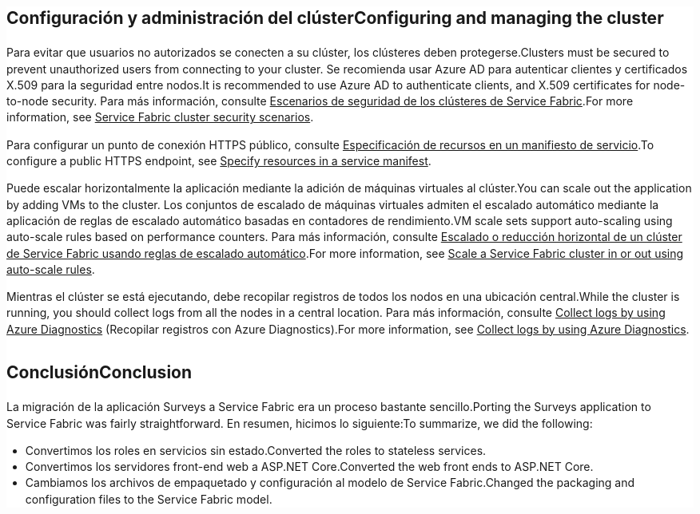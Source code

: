 ## <a name="configuring-and-managing-the-cluster"></a><span data-ttu-id="a3872-354">Configuración y administración del clúster</span><span class="sxs-lookup"><span data-stu-id="a3872-354">Configuring and managing the cluster</span></span>

<span data-ttu-id="a3872-355">Para evitar que usuarios no autorizados se conecten a su clúster, los clústeres deben protegerse.</span><span class="sxs-lookup"><span data-stu-id="a3872-355">Clusters must be secured to prevent unauthorized users from connecting to your cluster.</span></span> <span data-ttu-id="a3872-356">Se recomienda usar Azure AD para autenticar clientes y certificados X.509 para la seguridad entre nodos.</span><span class="sxs-lookup"><span data-stu-id="a3872-356">It is recommended to use Azure AD to authenticate clients, and X.509 certificates for node-to-node security.</span></span> <span data-ttu-id="a3872-357">Para más información, consulte [Escenarios de seguridad de los clústeres de Service Fabric][sf-security].</span><span class="sxs-lookup"><span data-stu-id="a3872-357">For more information, see [Service Fabric cluster security scenarios][sf-security].</span></span>

<span data-ttu-id="a3872-358">Para configurar un punto de conexión HTTPS público, consulte [Especificación de recursos en un manifiesto de servicio][sf-manifest-resources].</span><span class="sxs-lookup"><span data-stu-id="a3872-358">To configure a public HTTPS endpoint, see [Specify resources in a service manifest][sf-manifest-resources].</span></span>

<span data-ttu-id="a3872-359">Puede escalar horizontalmente la aplicación mediante la adición de máquinas virtuales al clúster.</span><span class="sxs-lookup"><span data-stu-id="a3872-359">You can scale out the application by adding VMs to the cluster.</span></span> <span data-ttu-id="a3872-360">Los conjuntos de escalado de máquinas virtuales admiten el escalado automático mediante la aplicación de reglas de escalado automático basadas en contadores de rendimiento.</span><span class="sxs-lookup"><span data-stu-id="a3872-360">VM scale sets support auto-scaling using auto-scale rules based on performance counters.</span></span> <span data-ttu-id="a3872-361">Para más información, consulte [Escalado o reducción horizontal de un clúster de Service Fabric usando reglas de escalado automático][sf-auto-scale].</span><span class="sxs-lookup"><span data-stu-id="a3872-361">For more information, see [Scale a Service Fabric cluster in or out using auto-scale rules][sf-auto-scale].</span></span>

<span data-ttu-id="a3872-362">Mientras el clúster se está ejecutando, debe recopilar registros de todos los nodos en una ubicación central.</span><span class="sxs-lookup"><span data-stu-id="a3872-362">While the cluster is running, you should collect logs from all the nodes in a central location.</span></span> <span data-ttu-id="a3872-363">Para más información, consulte [Collect logs by using Azure Diagnostics][sf-logs] (Recopilar registros con Azure Diagnostics).</span><span class="sxs-lookup"><span data-stu-id="a3872-363">For more information, see [Collect logs by using Azure Diagnostics][sf-logs].</span></span>   


## <a name="conclusion"></a><span data-ttu-id="a3872-364">Conclusión</span><span class="sxs-lookup"><span data-stu-id="a3872-364">Conclusion</span></span>

<span data-ttu-id="a3872-365">La migración de la aplicación Surveys a Service Fabric era un proceso bastante sencillo.</span><span class="sxs-lookup"><span data-stu-id="a3872-365">Porting the Surveys application to Service Fabric was fairly straightforward.</span></span> <span data-ttu-id="a3872-366">En resumen, hicimos lo siguiente:</span><span class="sxs-lookup"><span data-stu-id="a3872-366">To summarize, we did the following:</span></span>

- <span data-ttu-id="a3872-367">Convertimos los roles en servicios sin estado.</span><span class="sxs-lookup"><span data-stu-id="a3872-367">Converted the roles to stateless services.</span></span>
- <span data-ttu-id="a3872-368">Convertimos los servidores front-end web a ASP.NET Core.</span><span class="sxs-lookup"><span data-stu-id="a3872-368">Converted the web front ends to ASP.NET Core.</span></span>
- <span data-ttu-id="a3872-369">Cambiamos los archivos de empaquetado y configuración al modelo de Service Fabric.</span><span class="sxs-lookup"><span data-stu-id="a3872-369">Changed the packaging and configuration files to the Service Fabric model.</span></span>


[application-gateway]: /azure/application-gateway/
[aspnet-core]: /aspnet/core/
[aspnet-webapi]: https://www.asp.net/web-api
[aspnet-migration]: /aspnet/core/migration/mvc
[aspnet-hosting]: /aspnet/core/fundamentals/hosting
[aspnet-webapi]: https://www.asp.net/web-api
[azure-deployment-models]: /azure/azure-resource-manager/resource-manager-deployment-model
[cloud-service-autoscale]: /azure/cloud-services/cloud-services-how-to-scale-portal
[cloud-service-config]: /azure/cloud-services/cloud-services-model-and-package
[cloud-service-endpoints]: /azure/cloud-services/cloud-services-enable-communication-role-instances#worker-roles-vs-web-roles
[kestrel]: https://docs.microsoft.com/aspnet/core/fundamentals/servers/kestrel
[lb-probes]: /azure/load-balancer/load-balancer-custom-probe-overview
[owin]: https://www.asp.net/aspnet/overview/owin-and-katana
[refactor-surveys]: refactor-migrated-app.md
[sample-code]: https://github.com/mspnp/cloud-services-to-service-fabric
[sf-application-model]: /azure/service-fabric/service-fabric-application-model
[sf-aspnet-core]: /azure/service-fabric/service-fabric-add-a-web-frontend
[sf-auto-scale]: /azure/service-fabric/service-fabric-cluster-scale-up-down
[sf-compare-cloud-services]: /azure/service-fabric/service-fabric-cloud-services-migration-differences
[sf-connect-and-communicate]: /azure/service-fabric/service-fabric-connect-and-communicate-with-services
[sf-containers]: /azure/service-fabric/service-fabric-containers-overview
[sf-logs]: /azure/service-fabric/service-fabric-diagnostics-how-to-setup-wad
[sf-manifest-resources]: /azure/service-fabric/service-fabric-service-manifest-resources
[sf-migration]: /azure/service-fabric/service-fabric-cloud-services-migration-worker-role-stateless-service
[sf-multiple-environments]: /azure/service-fabric/service-fabric-manage-multiple-environment-app-configuration
[sf-node-types]: /azure/service-fabric/service-fabric-cluster-nodetypes
[sf-overview]: /azure/service-fabric/service-fabric-overview
[sf-placement-constraints]: /azure/service-fabric/service-fabric-cluster-resource-manager-cluster-description
[sf-reliable-collections]: /azure/service-fabric/service-fabric-reliable-services-reliable-collections
[sf-reliable-services]: /azure/service-fabric/service-fabric-reliable-services-introduction
[sf-reverse-proxy]: /azure/service-fabric/service-fabric-reverseproxy
[sf-security]: /azure/service-fabric/service-fabric-cluster-security
[sf-why-microservices]: /azure/service-fabric/service-fabric-overview-microservices
[tailspin-book]: https://msdn.microsoft.com/library/ff966499.aspx
[tailspin-scenario]: https://msdn.microsoft.com/library/hh534482.aspx
[unity]: https://msdn.microsoft.com/library/ff647202.aspx
[vm-scale-sets]: /azure/virtual-machine-scale-sets/virtual-machine-scale-sets-overview